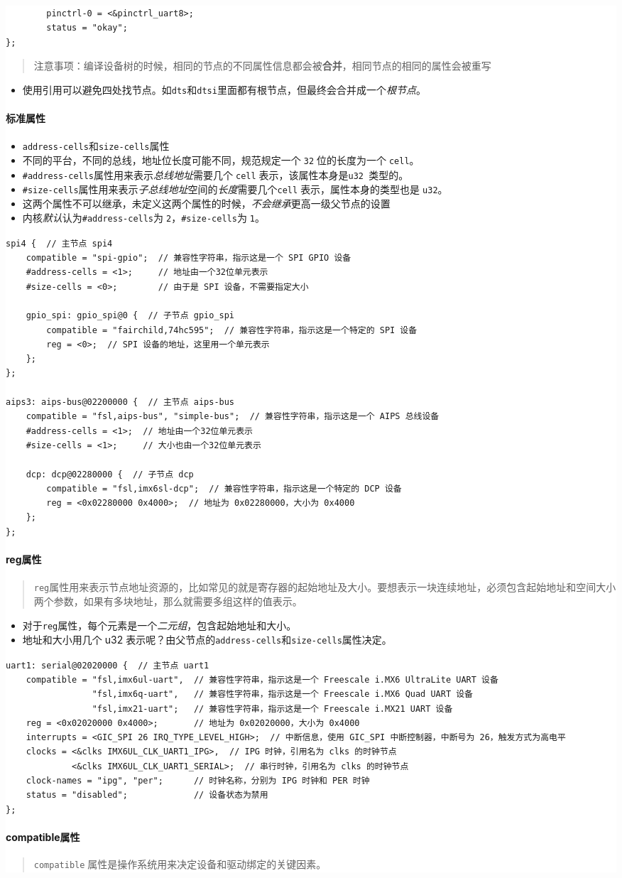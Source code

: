 ```device_tree
        pinctrl-0 = <&pinctrl_uart8>;
        status = "okay";
};
```

> 注意事项：编译设备树的时候，相同的节点的不同属性信息都会被**合并**，相同节点的相同的属性会被重写
- 使用引用可以避免四处找节点。如`dts`和`dtsi`里面都有根节点，但最终会合并成一个*根节点*。
#### 标准属性
- `address-cells`和`size-cells`属性
- 不同的平台，不同的总线，地址位长度可能不同，规范规定一个 `32` 位的长度为一个 `cell`。
- `#address-cells`属性用来表示*总线地址*需要几个 `cell` 表示，该属性本身是`u32 `类型的。
- `#size-cells`属性用来表示*子总线地址*空间的*长度*需要几个`cell` 表示，属性本身的类型也是 `u32`。
- 这两个属性不可以继承，未定义这两个属性的时候，*不会继承*更高一级父节点的设置
- 内核*默认*认为`#address-cells`为 `2`，`#size-cells`为 `1`。
```device_tree
spi4 {  // 主节点 spi4
    compatible = "spi-gpio";  // 兼容性字符串，指示这是一个 SPI GPIO 设备
    #address-cells = <1>;     // 地址由一个32位单元表示
    #size-cells = <0>;        // 由于是 SPI 设备，不需要指定大小

    gpio_spi: gpio_spi@0 {  // 子节点 gpio_spi
        compatible = "fairchild,74hc595";  // 兼容性字符串，指示这是一个特定的 SPI 设备
        reg = <0>;  // SPI 设备的地址，这里用一个单元表示
    };
};

aips3: aips-bus@02200000 {  // 主节点 aips-bus
    compatible = "fsl,aips-bus", "simple-bus";  // 兼容性字符串，指示这是一个 AIPS 总线设备
    #address-cells = <1>;  // 地址由一个32位单元表示
    #size-cells = <1>;     // 大小也由一个32位单元表示

    dcp: dcp@02280000 {  // 子节点 dcp
        compatible = "fsl,imx6sl-dcp";  // 兼容性字符串，指示这是一个特定的 DCP 设备
        reg = <0x02280000 0x4000>;  // 地址为 0x02280000，大小为 0x4000
    };
};
```
#### reg属性
> `reg`属性用来表示节点地址资源的，比如常见的就是寄存器的起始地址及大小。要想表示一块连续地址，必须包含起始地址和空间大小两个参数，如果有多块地址，那么就需要多组这样的值表示。

- 对于`reg`属性，每个元素是一个*二元组*，包含起始地址和大小。
- 地址和大小用几个 u32 表示呢？由父节点的`address-cells`和`size-cells`属性决定。
```device_tree
uart1: serial@02020000 {  // 主节点 uart1
    compatible = "fsl,imx6ul-uart",  // 兼容性字符串，指示这是一个 Freescale i.MX6 UltraLite UART 设备
                 "fsl,imx6q-uart",   // 兼容性字符串，指示这是一个 Freescale i.MX6 Quad UART 设备
                 "fsl,imx21-uart";   // 兼容性字符串，指示这是一个 Freescale i.MX21 UART 设备
    reg = <0x02020000 0x4000>;       // 地址为 0x02020000，大小为 0x4000
    interrupts = <GIC_SPI 26 IRQ_TYPE_LEVEL_HIGH>;  // 中断信息，使用 GIC_SPI 中断控制器，中断号为 26，触发方式为高电平
    clocks = <&clks IMX6UL_CLK_UART1_IPG>,  // IPG 时钟，引用名为 clks 的时钟节点
             <&clks IMX6UL_CLK_UART1_SERIAL>;  // 串行时钟，引用名为 clks 的时钟节点
    clock-names = "ipg", "per";      // 时钟名称，分别为 IPG 时钟和 PER 时钟
    status = "disabled";             // 设备状态为禁用
};
```
#### compatible属性
> `compatible` 属性是操作系统用来决定设备和驱动绑定的关键因素。
